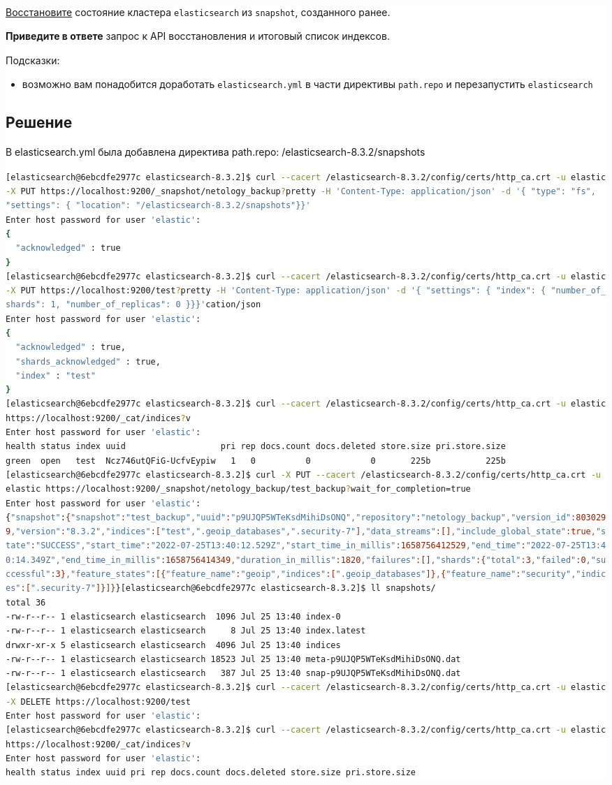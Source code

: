 [Восстановите](https://www.elastic.co/guide/en/elasticsearch/reference/current/snapshots-restore-snapshot.html) состояние
кластера `elasticsearch` из `snapshot`, созданного ранее. 

**Приведите в ответе** запрос к API восстановления и итоговый список индексов.

Подсказки:
- возможно вам понадобится доработать `elasticsearch.yml` в части директивы `path.repo` и перезапустить `elasticsearch`

## Решение

В elasticsearch.yml была добавлена директива path.repo: /elasticsearch-8.3.2/snapshots

```bash
[elasticsearch@6ebcdfe2977c elasticsearch-8.3.2]$ curl --cacert /elasticsearch-8.3.2/config/certs/http_ca.crt -u elastic -X PUT https://localhost:9200/_snapshot/netology_backup?pretty -H 'Content-Type: application/json' -d '{ "type": "fs", "settings": { "location": "/elasticsearch-8.3.2/snapshots"}}'
Enter host password for user 'elastic':
{
  "acknowledged" : true
}
[elasticsearch@6ebcdfe2977c elasticsearch-8.3.2]$ curl --cacert /elasticsearch-8.3.2/config/certs/http_ca.crt -u elastic -X PUT https://localhost:9200/test?pretty -H 'Content-Type: application/json' -d '{ "settings": { "index": { "number_of_shards": 1, "number_of_replicas": 0 }}}'cation/json
Enter host password for user 'elastic':
{
  "acknowledged" : true,
  "shards_acknowledged" : true,
  "index" : "test"
}
[elasticsearch@6ebcdfe2977c elasticsearch-8.3.2]$ curl --cacert /elasticsearch-8.3.2/config/certs/http_ca.crt -u elastic https://localhost:9200/_cat/indices?v
Enter host password for user 'elastic':
health status index uuid                   pri rep docs.count docs.deleted store.size pri.store.size
green  open   test  Ncz746utQFiG-UcfvEypiw   1   0          0            0       225b           225b
[elasticsearch@6ebcdfe2977c elasticsearch-8.3.2]$ curl -X PUT --cacert /elasticsearch-8.3.2/config/certs/http_ca.crt -u elastic https://localhost:9200/_snapshot/netology_backup/test_backup?wait_for_completion=true
Enter host password for user 'elastic':
{"snapshot":{"snapshot":"test_backup","uuid":"p9UJQP5WTeKsdMihiDsONQ","repository":"netology_backup","version_id":8030299,"version":"8.3.2","indices":["test",".geoip_databases",".security-7"],"data_streams":[],"include_global_state":true,"state":"SUCCESS","start_time":"2022-07-25T13:40:12.529Z","start_time_in_millis":1658756412529,"end_time":"2022-07-25T13:40:14.349Z","end_time_in_millis":1658756414349,"duration_in_millis":1820,"failures":[],"shards":{"total":3,"failed":0,"successful":3},"feature_states":[{"feature_name":"geoip","indices":[".geoip_databases"]},{"feature_name":"security","indices":[".security-7"]}]}}[elasticsearch@6ebcdfe2977c elasticsearch-8.3.2]$ ll snapshots/
total 36
-rw-r--r-- 1 elasticsearch elasticsearch  1096 Jul 25 13:40 index-0
-rw-r--r-- 1 elasticsearch elasticsearch     8 Jul 25 13:40 index.latest
drwxr-xr-x 5 elasticsearch elasticsearch  4096 Jul 25 13:40 indices
-rw-r--r-- 1 elasticsearch elasticsearch 18523 Jul 25 13:40 meta-p9UJQP5WTeKsdMihiDsONQ.dat
-rw-r--r-- 1 elasticsearch elasticsearch   387 Jul 25 13:40 snap-p9UJQP5WTeKsdMihiDsONQ.dat
[elasticsearch@6ebcdfe2977c elasticsearch-8.3.2]$ curl --cacert /elasticsearch-8.3.2/config/certs/http_ca.crt -u elastic -X DELETE https://localhost:9200/test
Enter host password for user 'elastic':
[elasticsearch@6ebcdfe2977c elasticsearch-8.3.2]$ curl --cacert /elasticsearch-8.3.2/config/certs/http_ca.crt -u elastic https://localhost:9200/_cat/indices?v
Enter host password for user 'elastic':
health status index uuid pri rep docs.count docs.deleted store.size pri.store.size                                                   
```